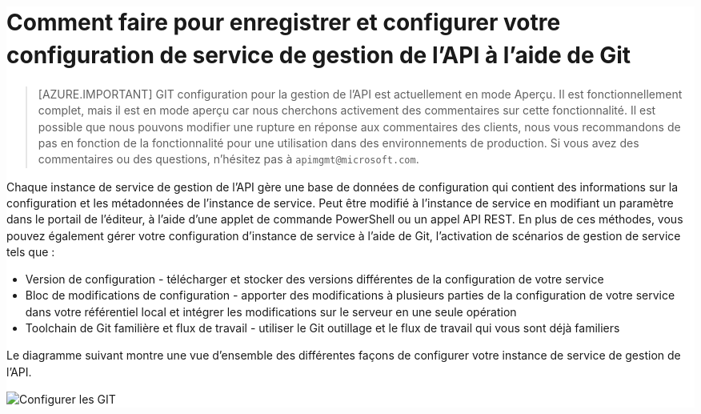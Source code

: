 <properties 
    pageTitle="Comment faire pour enregistrer et configurer votre configuration de service de gestion de l’API à l’aide de Git" 
    description="Découvrez comment enregistrer et configurer votre configuration de service de gestion de l’API à l’aide de Git." 
    services="api-management" 
    documentationCenter="" 
    authors="steved0x" 
    manager="erikre" 
    editor=""/>

<tags 
    ms.service="api-management" 
    ms.workload="mobile" 
    ms.tgt_pltfrm="na" 
    ms.devlang="na" 
    ms.topic="article" 
    ms.date="10/25/2016" 
    ms.author="sdanie"/>


# <a name="how-to-save-and-configure-your-api-management-service-configuration-using-git"></a>Comment faire pour enregistrer et configurer votre configuration de service de gestion de l’API à l’aide de Git

>[AZURE.IMPORTANT] GIT configuration pour la gestion de l’API est actuellement en mode Aperçu. Il est fonctionnellement complet, mais il est en mode aperçu car nous cherchons activement des commentaires sur cette fonctionnalité. Il est possible que nous pouvons modifier une rupture en réponse aux commentaires des clients, nous vous recommandons de pas en fonction de la fonctionnalité pour une utilisation dans des environnements de production. Si vous avez des commentaires ou des questions, n’hésitez pas à `apimgmt@microsoft.com`.

Chaque instance de service de gestion de l’API gère une base de données de configuration qui contient des informations sur la configuration et les métadonnées de l’instance de service. Peut être modifié à l’instance de service en modifiant un paramètre dans le portail de l’éditeur, à l’aide d’une applet de commande PowerShell ou un appel API REST. En plus de ces méthodes, vous pouvez également gérer votre configuration d’instance de service à l’aide de Git, l’activation de scénarios de gestion de service tels que :

-   Version de configuration - télécharger et stocker des versions différentes de la configuration de votre service
-   Bloc de modifications de configuration - apporter des modifications à plusieurs parties de la configuration de votre service dans votre référentiel local et intégrer les modifications sur le serveur en une seule opération
-   Toolchain de Git familière et flux de travail - utiliser le Git outillage et le flux de travail qui vous sont déjà familiers

Le diagramme suivant montre une vue d’ensemble des différentes façons de configurer votre instance de service de gestion de l’API.

![Configurer les GIT][api-management-git-configure]


[api-management-enable-git]: ./media/api-management-configuration-repository-git/api-management-enable-git.png
[api-management-git-enabled]: ./media/api-management-configuration-repository-git/api-management-git-enabled.png
[api-management-save-configuration]: ./media/api-management-configuration-repository-git/api-management-save-configuration.png
[api-management-save-configuration-confirm]: ./media/api-management-configuration-repository-git/api-management-save-configuration-confirm.png
[api-management-configuration-status]: ./media/api-management-configuration-repository-git/api-management-configuration-status.png
[api-management-configuration-git-clone]: ./media/api-management-configuration-repository-git/api-management-configuration-git-clone.png
[api-management-generate-password]: ./media/api-management-configuration-repository-git/api-management-generate-password.png
[api-management-password]: ./media/api-management-configuration-repository-git/api-management-password.png
[api-management-git-configure]: ./media/api-management-configuration-repository-git/api-management-git-configure.png
[api-management-configuration-deploy]: ./media/api-management-configuration-repository-git/api-management-configuration-deploy.png
[api-management-identity-settings]: ./media/api-management-configuration-repository-git/api-management-identity-settings.png
[api-management-delegation-settings]: ./media/api-management-configuration-repository-git/api-management-delegation-settings.png
[api-management-git-icon-enable]: ./media/api-management-configuration-repository-git/api-management-git-icon-enable.png